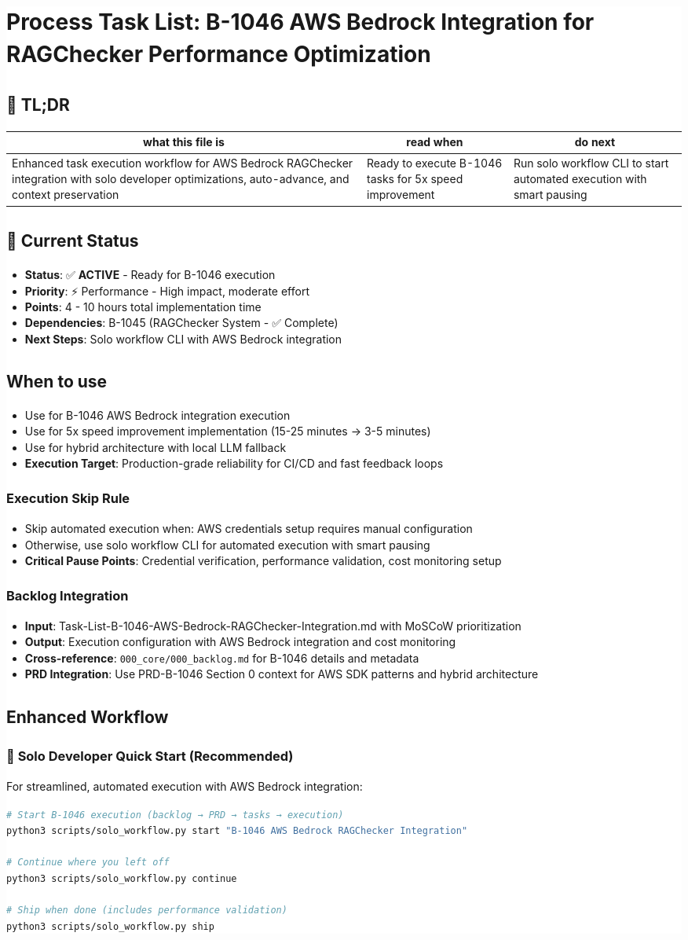 # Process Task List: B-1046 AWS Bedrock Integration for RAGChecker Performance Optimization

## 🔎 TL;DR

| what this file is | read when | do next |
|---|---|---|
| Enhanced task execution workflow for AWS Bedrock RAGChecker integration with solo developer optimizations, auto-advance, and context preservation | Ready to execute B-1046 tasks for 5x speed improvement | Run solo workflow CLI to start automated execution with smart pausing |

## 🎯 **Current Status**
- **Status**: ✅ **ACTIVE** - Ready for B-1046 execution
- **Priority**: ⚡ Performance - High impact, moderate effort
- **Points**: 4 - 10 hours total implementation time
- **Dependencies**: B-1045 (RAGChecker System - ✅ Complete)
- **Next Steps**: Solo workflow CLI with AWS Bedrock integration

## When to use

- Use for B-1046 AWS Bedrock integration execution
- Use for 5x speed improvement implementation (15-25 minutes → 3-5 minutes)
- Use for hybrid architecture with local LLM fallback
- **Execution Target**: Production-grade reliability for CI/CD and fast feedback loops

### Execution Skip Rule

- Skip automated execution when: AWS credentials setup requires manual configuration
- Otherwise, use solo workflow CLI for automated execution with smart pausing
- **Critical Pause Points**: Credential verification, performance validation, cost monitoring setup

### Backlog Integration

- **Input**: Task-List-B-1046-AWS-Bedrock-RAGChecker-Integration.md with MoSCoW prioritization
- **Output**: Execution configuration with AWS Bedrock integration and cost monitoring
- **Cross-reference**: `000_core/000_backlog.md` for B-1046 details and metadata
- **PRD Integration**: Use PRD-B-1046 Section 0 context for AWS SDK patterns and hybrid architecture

## Enhanced Workflow

### 🚀 **Solo Developer Quick Start (Recommended)**

For streamlined, automated execution with AWS Bedrock integration:

```bash
# Start B-1046 execution (backlog → PRD → tasks → execution)
python3 scripts/solo_workflow.py start "B-1046 AWS Bedrock RAGChecker Integration"

# Continue where you left off
python3 scripts/solo_workflow.py continue

# Ship when done (includes performance validation)
python3 scripts/solo_workflow.py ship
```
